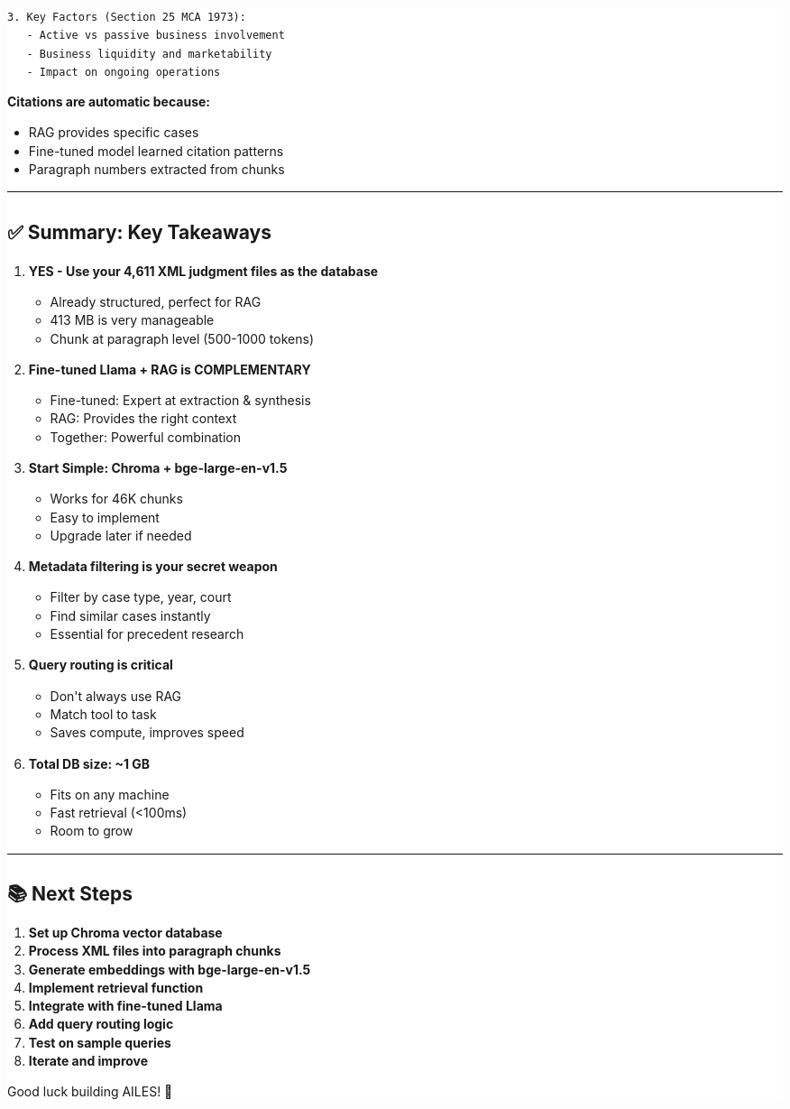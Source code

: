```
3. Key Factors (Section 25 MCA 1973):
   - Active vs passive business involvement
   - Business liquidity and marketability
   - Impact on ongoing operations
```

**Citations are automatic because:**
- RAG provides specific cases
- Fine-tuned model learned citation patterns
- Paragraph numbers extracted from chunks

---

## ✅ Summary: Key Takeaways

1. **YES - Use your 4,611 XML judgment files as the database**
   - Already structured, perfect for RAG
   - 413 MB is very manageable
   - Chunk at paragraph level (500-1000 tokens)

2. **Fine-tuned Llama + RAG is COMPLEMENTARY**
   - Fine-tuned: Expert at extraction & synthesis
   - RAG: Provides the right context
   - Together: Powerful combination

3. **Start Simple: Chroma + bge-large-en-v1.5**
   - Works for 46K chunks
   - Easy to implement
   - Upgrade later if needed

4. **Metadata filtering is your secret weapon**
   - Filter by case type, year, court
   - Find similar cases instantly
   - Essential for precedent research

5. **Query routing is critical**
   - Don't always use RAG
   - Match tool to task
   - Saves compute, improves speed

6. **Total DB size: ~1 GB**
   - Fits on any machine
   - Fast retrieval (<100ms)
   - Room to grow

---

## 📚 Next Steps

1. **Set up Chroma vector database**
2. **Process XML files into paragraph chunks**
3. **Generate embeddings with bge-large-en-v1.5**
4. **Implement retrieval function**
5. **Integrate with fine-tuned Llama**
6. **Add query routing logic**
7. **Test on sample queries**
8. **Iterate and improve**

Good luck building AILES! 🚀

